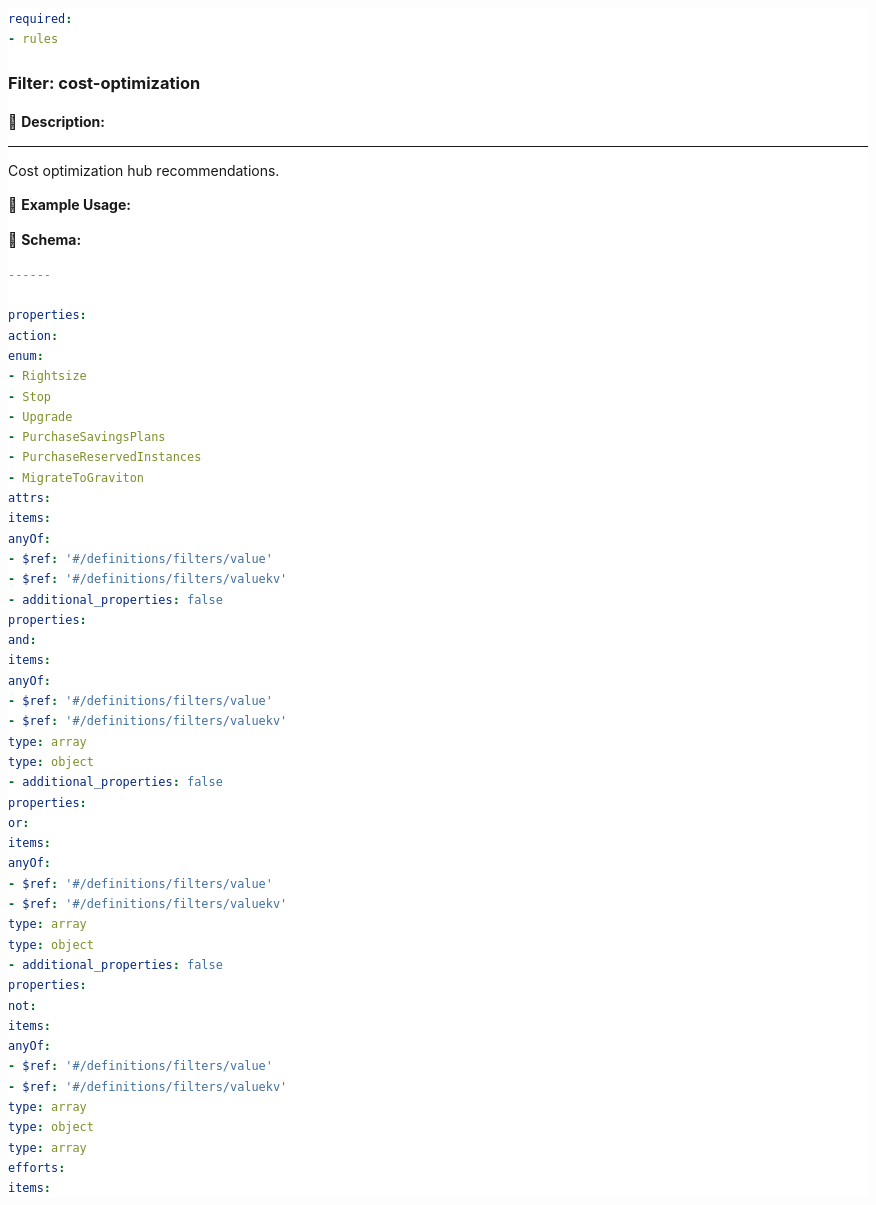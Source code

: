 ```yaml
required:
- rules
```


### Filter: cost-optimization
<a name="filter-cost-optimization"></a>
📌 **Description:**

----

Cost optimization hub recommendations.

📌 **Example Usage:**



📌 **Schema:**

```yaml
------

properties:
action:
enum:
- Rightsize
- Stop
- Upgrade
- PurchaseSavingsPlans
- PurchaseReservedInstances
- MigrateToGraviton
attrs:
items:
anyOf:
- $ref: '#/definitions/filters/value'
- $ref: '#/definitions/filters/valuekv'
- additional_properties: false
properties:
and:
items:
anyOf:
- $ref: '#/definitions/filters/value'
- $ref: '#/definitions/filters/valuekv'
type: array
type: object
- additional_properties: false
properties:
or:
items:
anyOf:
- $ref: '#/definitions/filters/value'
- $ref: '#/definitions/filters/valuekv'
type: array
type: object
- additional_properties: false
properties:
not:
items:
anyOf:
- $ref: '#/definitions/filters/value'
- $ref: '#/definitions/filters/valuekv'
type: array
type: object
type: array
efforts:
items:
```